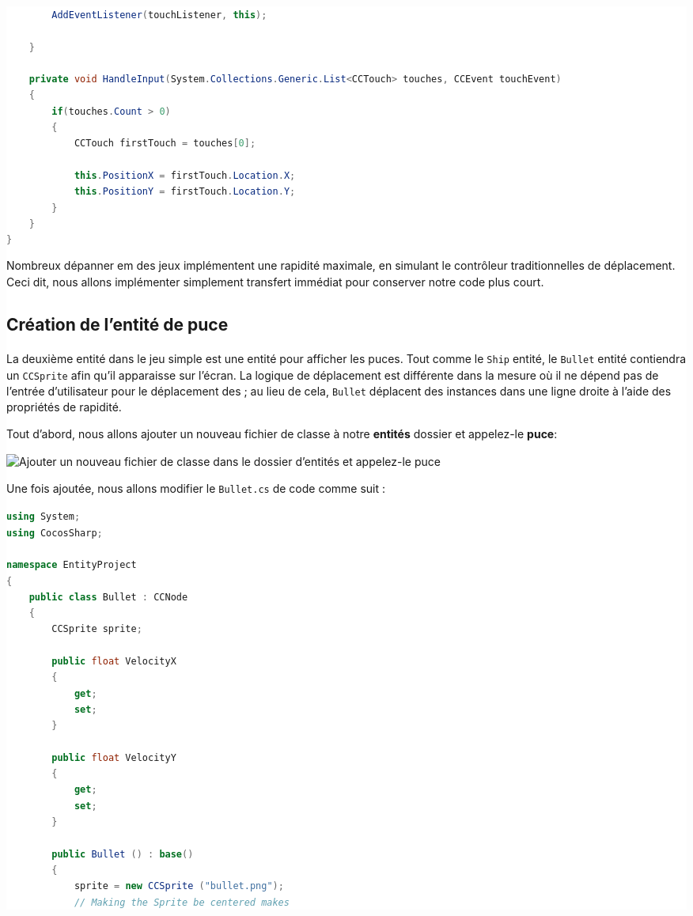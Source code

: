 ```csharp
        AddEventListener(touchListener, this);

    }

    private void HandleInput(System.Collections.Generic.List<CCTouch> touches, CCEvent touchEvent)
    {
        if(touches.Count > 0)
        {
            CCTouch firstTouch = touches[0];

            this.PositionX = firstTouch.Location.X;
            this.PositionY = firstTouch.Location.Y;
        } 
    }
} 
```

Nombreux dépanner em des jeux implémentent une rapidité maximale, en simulant le contrôleur traditionnelles de déplacement. Ceci dit, nous allons implémenter simplement transfert immédiat pour conserver notre code plus court.


## <a name="creating-the-bullet-entity"></a>Création de l’entité de puce

La deuxième entité dans le jeu simple est une entité pour afficher les puces. Tout comme le `Ship` entité, le `Bullet` entité contiendra un `CCSprite` afin qu’il apparaisse sur l’écran. La logique de déplacement est différente dans la mesure où il ne dépend pas de l’entrée d’utilisateur pour le déplacement des ; au lieu de cela, `Bullet` déplacent des instances dans une ligne droite à l’aide des propriétés de rapidité.

Tout d’abord, nous allons ajouter un nouveau fichier de classe à notre **entités** dossier et appelez-le **puce**:

![](entities-images/image5.png "Ajouter un nouveau fichier de classe dans le dossier d’entités et appelez-le puce")

Une fois ajoutée, nous allons modifier le `Bullet.cs` de code comme suit :


```csharp
using System;
using CocosSharp;

namespace EntityProject
{
    public class Bullet : CCNode
    {
        CCSprite sprite;

        public float VelocityX
        {
            get;
            set;
        }

        public float VelocityY
        {
            get;
            set;
        }

        public Bullet () : base()
        {
            sprite = new CCSprite ("bullet.png");
            // Making the Sprite be centered makes
```